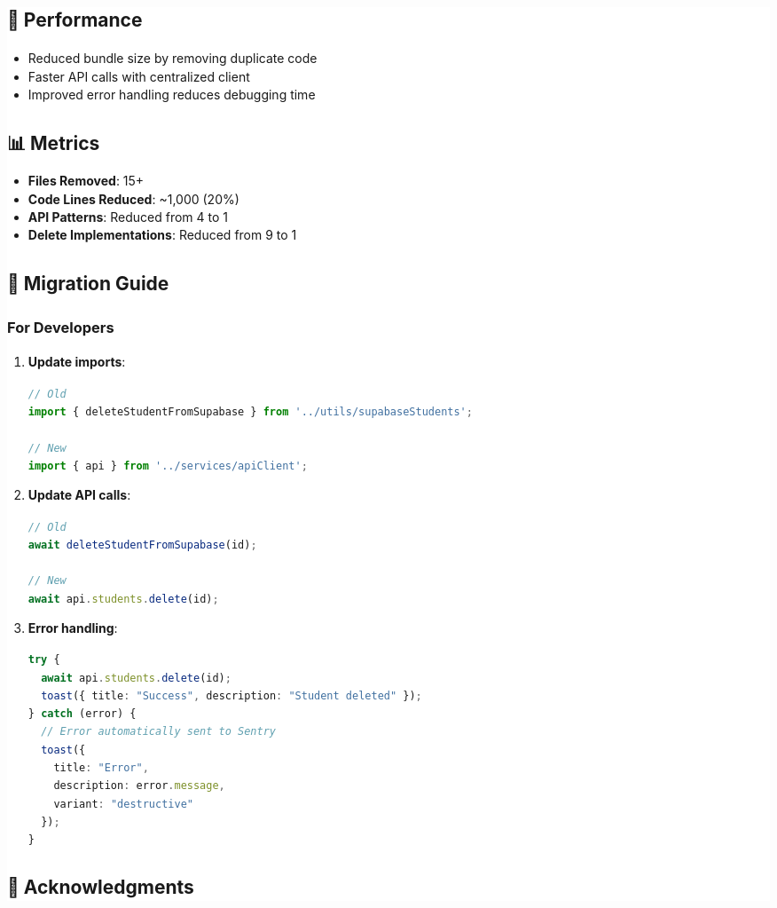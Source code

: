 ## 🚀 Performance

- Reduced bundle size by removing duplicate code
- Faster API calls with centralized client
- Improved error handling reduces debugging time

## 📊 Metrics

- **Files Removed**: 15+
- **Code Lines Reduced**: ~1,000 (20%)
- **API Patterns**: Reduced from 4 to 1
- **Delete Implementations**: Reduced from 9 to 1

## 🔄 Migration Guide

### For Developers

1. **Update imports**:
   ```typescript
   // Old
   import { deleteStudentFromSupabase } from '../utils/supabaseStudents';
   
   // New
   import { api } from '../services/apiClient';
   ```

2. **Update API calls**:
   ```typescript
   // Old
   await deleteStudentFromSupabase(id);
   
   // New
   await api.students.delete(id);
   ```

3. **Error handling**:
   ```typescript
   try {
     await api.students.delete(id);
     toast({ title: "Success", description: "Student deleted" });
   } catch (error) {
     // Error automatically sent to Sentry
     toast({ 
       title: "Error", 
       description: error.message,
       variant: "destructive"
     });
   }
   ```

## 🎉 Acknowledgments
